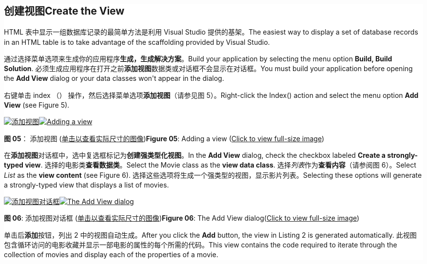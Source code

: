 ## <a name="create-the-view"></a><span data-ttu-id="c15ce-172">创建视图</span><span class="sxs-lookup"><span data-stu-id="c15ce-172">Create the View</span></span>

<span data-ttu-id="c15ce-173">HTML 表中显示一组数据库记录的最简单方法是利用 Visual Studio 提供的基架。</span><span class="sxs-lookup"><span data-stu-id="c15ce-173">The easiest way to display a set of database records in an HTML table is to take advantage of the scaffolding provided by Visual Studio.</span></span>

<span data-ttu-id="c15ce-174">通过选择菜单选项来生成你的应用程序**生成，生成解决方案**。</span><span class="sxs-lookup"><span data-stu-id="c15ce-174">Build your application by selecting the menu option **Build, Build Solution**.</span></span> <span data-ttu-id="c15ce-175">必须生成应用程序在打开之前**添加视图**数据类或对话框不会显示在对话框。</span><span class="sxs-lookup"><span data-stu-id="c15ce-175">You must build your application before opening the **Add View** dialog or your data classes won't appear in the dialog.</span></span>

<span data-ttu-id="c15ce-176">右键单击 index （） 操作，然后选择菜单选项**添加视图**（请参见图 5）。</span><span class="sxs-lookup"><span data-stu-id="c15ce-176">Right-click the Index() action and select the menu option **Add View** (see Figure 5).</span></span>


<span data-ttu-id="c15ce-177">[![添加视图](displaying-a-table-of-database-data-vb/_static/image5.jpg)](displaying-a-table-of-database-data-vb/_static/image9.png)</span><span class="sxs-lookup"><span data-stu-id="c15ce-177">[![Adding a view](displaying-a-table-of-database-data-vb/_static/image5.jpg)](displaying-a-table-of-database-data-vb/_static/image9.png)</span></span>

<span data-ttu-id="c15ce-178">**图 05**： 添加视图 ([单击以查看实际尺寸的图像](displaying-a-table-of-database-data-vb/_static/image10.png))</span><span class="sxs-lookup"><span data-stu-id="c15ce-178">**Figure 05**: Adding a view ([Click to view full-size image](displaying-a-table-of-database-data-vb/_static/image10.png))</span></span>


<span data-ttu-id="c15ce-179">在**添加视图**对话框中，选中复选框标记为**创建强类型化视图**。</span><span class="sxs-lookup"><span data-stu-id="c15ce-179">In the **Add View** dialog, check the checkbox labeled **Create a strongly-typed view**.</span></span> <span data-ttu-id="c15ce-180">选择的电影类**查看数据类**。</span><span class="sxs-lookup"><span data-stu-id="c15ce-180">Select the Movie class as the **view data class**.</span></span> <span data-ttu-id="c15ce-181">选择*列表*作为**查看内容**（请参阅图 6）。</span><span class="sxs-lookup"><span data-stu-id="c15ce-181">Select *List* as the **view content** (see Figure 6).</span></span> <span data-ttu-id="c15ce-182">选择这些选项将生成一个强类型的视图，显示影片列表。</span><span class="sxs-lookup"><span data-stu-id="c15ce-182">Selecting these options will generate a strongly-typed view that displays a list of movies.</span></span>


<span data-ttu-id="c15ce-183">[![添加视图对话框](displaying-a-table-of-database-data-vb/_static/image6.jpg)](displaying-a-table-of-database-data-vb/_static/image11.png)</span><span class="sxs-lookup"><span data-stu-id="c15ce-183">[![The Add View dialog](displaying-a-table-of-database-data-vb/_static/image6.jpg)](displaying-a-table-of-database-data-vb/_static/image11.png)</span></span>

<span data-ttu-id="c15ce-184">**图 06**: 添加视图对话框 ([单击以查看实际尺寸的图像](displaying-a-table-of-database-data-vb/_static/image12.png))</span><span class="sxs-lookup"><span data-stu-id="c15ce-184">**Figure 06**: The Add View dialog([Click to view full-size image](displaying-a-table-of-database-data-vb/_static/image12.png))</span></span>


<span data-ttu-id="c15ce-185">单击后**添加**按钮，列出 2 中的视图自动生成。</span><span class="sxs-lookup"><span data-stu-id="c15ce-185">After you click the **Add** button, the view in Listing 2 is generated automatically.</span></span> <span data-ttu-id="c15ce-186">此视图包含循环访问的电影收藏并显示一部电影的属性的每个所需的代码。</span><span class="sxs-lookup"><span data-stu-id="c15ce-186">This view contains the code required to iterate through the collection of movies and display each of the properties of a movie.</span></span>
